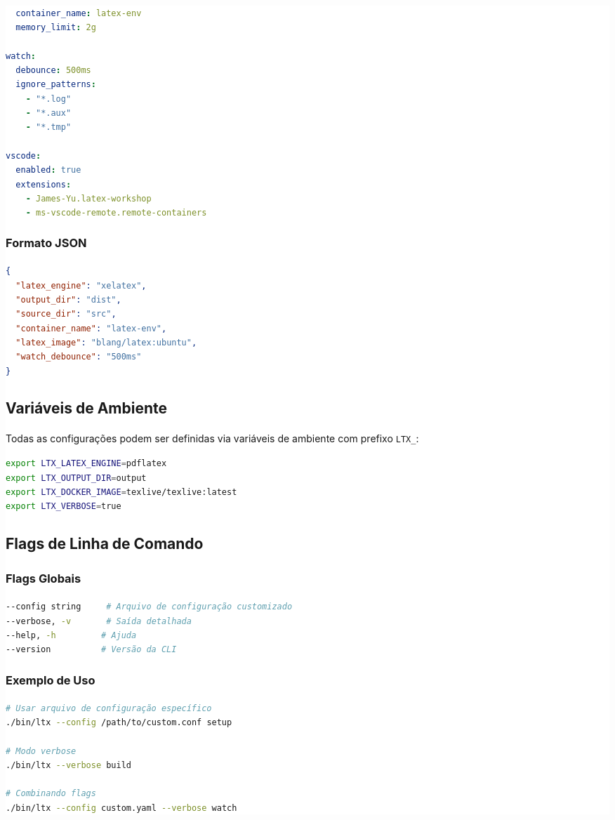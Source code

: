 ```yaml
  container_name: latex-env
  memory_limit: 2g

watch:
  debounce: 500ms
  ignore_patterns:
    - "*.log"
    - "*.aux"
    - "*.tmp"

vscode:
  enabled: true
  extensions:
    - James-Yu.latex-workshop
    - ms-vscode-remote.remote-containers
```

### Formato JSON
```json
{
  "latex_engine": "xelatex",
  "output_dir": "dist",
  "source_dir": "src",
  "container_name": "latex-env",
  "latex_image": "blang/latex:ubuntu",
  "watch_debounce": "500ms"
}
```

## Variáveis de Ambiente

Todas as configurações podem ser definidas via variáveis de ambiente com prefixo `LTX_`:

```bash
export LTX_LATEX_ENGINE=pdflatex
export LTX_OUTPUT_DIR=output
export LTX_DOCKER_IMAGE=texlive/texlive:latest
export LTX_VERBOSE=true
```

## Flags de Linha de Comando

### Flags Globais
```bash
--config string     # Arquivo de configuração customizado
--verbose, -v       # Saída detalhada
--help, -h         # Ajuda
--version          # Versão da CLI
```

### Exemplo de Uso
```bash
# Usar arquivo de configuração específico
./bin/ltx --config /path/to/custom.conf setup

# Modo verbose
./bin/ltx --verbose build

# Combinando flags
./bin/ltx --config custom.yaml --verbose watch
```
